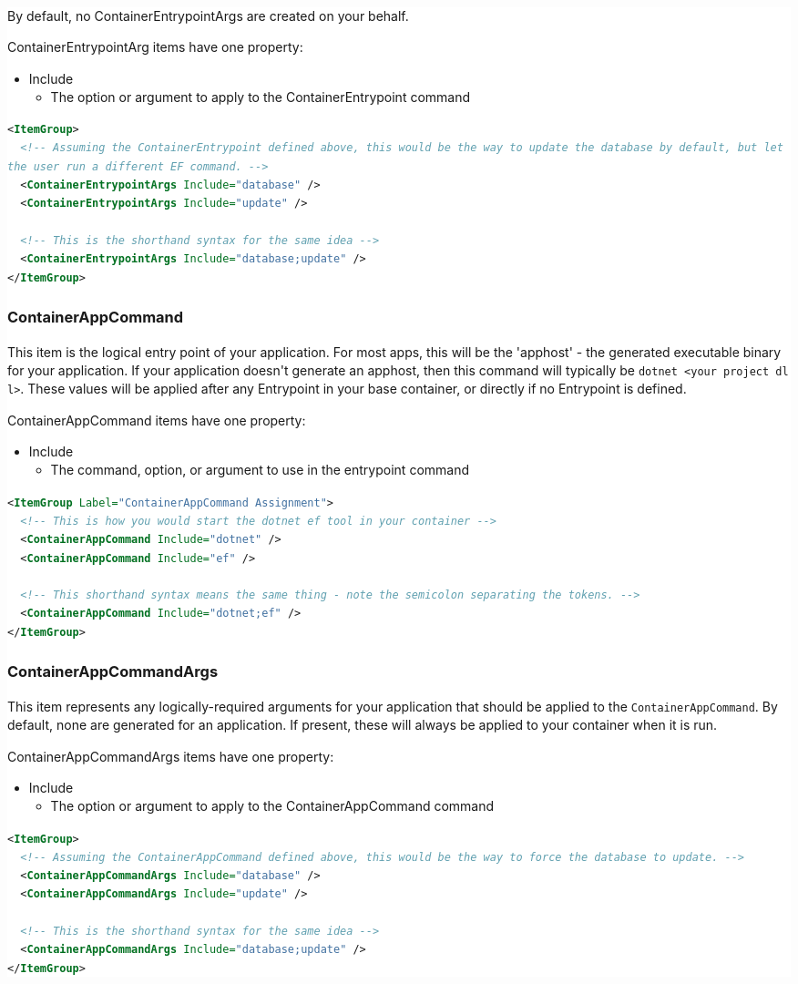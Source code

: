 By default, no ContainerEntrypointArgs are created on your behalf.

ContainerEntrypointArg items have one property:

* Include
  * The option or argument to apply to the ContainerEntrypoint command

```xml
<ItemGroup>
  <!-- Assuming the ContainerEntrypoint defined above, this would be the way to update the database by default, but let the user run a different EF command. -->
  <ContainerEntrypointArgs Include="database" />
  <ContainerEntrypointArgs Include="update" />

  <!-- This is the shorthand syntax for the same idea -->
  <ContainerEntrypointArgs Include="database;update" />
</ItemGroup>
```

### ContainerAppCommand

This item is the logical entry point of your application. For most apps, this will be the 'apphost' - the generated executable binary for your application. If your application doesn't generate an apphost, then this command will typically be `dotnet <your project dll>`. These values will be applied after any Entrypoint in your base container, or directly if no Entrypoint is defined.

ContainerAppCommand items have one property:

* Include
  * The command, option, or argument to use in the entrypoint command

```xml
<ItemGroup Label="ContainerAppCommand Assignment">
  <!-- This is how you would start the dotnet ef tool in your container -->
  <ContainerAppCommand Include="dotnet" />
  <ContainerAppCommand Include="ef" />

  <!-- This shorthand syntax means the same thing - note the semicolon separating the tokens. -->
  <ContainerAppCommand Include="dotnet;ef" />
</ItemGroup>
```

### ContainerAppCommandArgs

This item represents any logically-required arguments for your application that should be applied to the `ContainerAppCommand`. By default, none are generated for an application. If present, these will always be applied to your container when it is run.

ContainerAppCommandArgs items have one property:

* Include
  * The option or argument to apply to the ContainerAppCommand command

```xml
<ItemGroup>
  <!-- Assuming the ContainerAppCommand defined above, this would be the way to force the database to update. -->
  <ContainerAppCommandArgs Include="database" />
  <ContainerAppCommandArgs Include="update" />

  <!-- This is the shorthand syntax for the same idea -->
  <ContainerAppCommandArgs Include="database;update" />
</ItemGroup>
```
